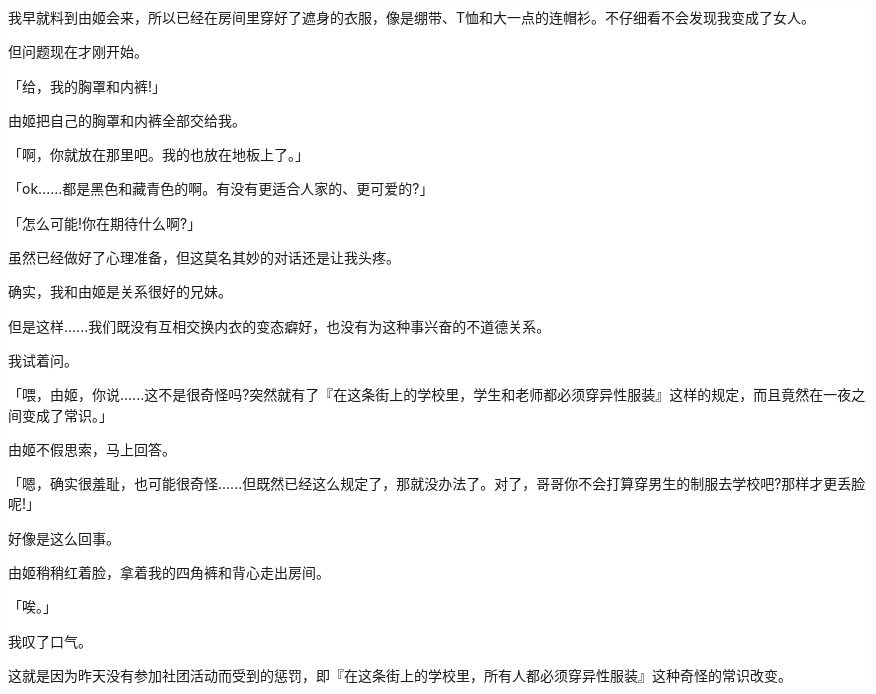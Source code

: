 

我早就料到由姬会来，所以已经在房间里穿好了遮身的衣服，像是绷带、T恤和大一点的连帽衫。不仔细看不会发现我变成了女人。



但问题现在才刚开始。



「给，我的胸罩和内裤!」



由姬把自己的胸罩和内裤全部交给我。



「啊，你就放在那里吧。我的也放在地板上了。」



「ok......都是黑色和藏青色的啊。有没有更适合人家的、更可爱的?」



「怎么可能!你在期待什么啊?」



虽然已经做好了心理准备，但这莫名其妙的对话还是让我头疼。



确实，我和由姬是关系很好的兄妹。



但是这样......我们既没有互相交换内衣的变态癖好，也没有为这种事兴奋的不道德关系。



我试着问。



「喂，由姬，你说......这不是很奇怪吗?突然就有了『在这条街上的学校里，学生和老师都必须穿异性服装』这样的规定，而且竟然在一夜之间变成了常识。」



由姬不假思索，马上回答。



「嗯，确实很羞耻，也可能很奇怪......但既然已经这么规定了，那就没办法了。对了，哥哥你不会打算穿男生的制服去学校吧?那样才更丢脸呢!」



好像是这么回事。



由姬稍稍红着脸，拿着我的四角裤和背心走出房间。



「唉。」



我叹了口气。



这就是因为昨天没有参加社团活动而受到的惩罚，即『在这条街上的学校里，所有人都必须穿异性服装』这种奇怪的常识改变。

